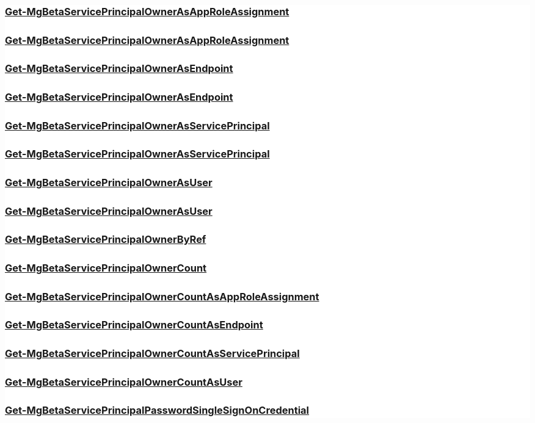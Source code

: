 ### [Get-MgBetaServicePrincipalOwnerAsAppRoleAssignment](Get-MgBetaServicePrincipalOwnerAsAppRoleAssignment.md)

### [Get-MgBetaServicePrincipalOwnerAsAppRoleAssignment](Get-MgBetaServicePrincipalOwnerAsAppRoleAssignment.md)

### [Get-MgBetaServicePrincipalOwnerAsEndpoint](Get-MgBetaServicePrincipalOwnerAsEndpoint.md)

### [Get-MgBetaServicePrincipalOwnerAsEndpoint](Get-MgBetaServicePrincipalOwnerAsEndpoint.md)

### [Get-MgBetaServicePrincipalOwnerAsServicePrincipal](Get-MgBetaServicePrincipalOwnerAsServicePrincipal.md)

### [Get-MgBetaServicePrincipalOwnerAsServicePrincipal](Get-MgBetaServicePrincipalOwnerAsServicePrincipal.md)

### [Get-MgBetaServicePrincipalOwnerAsUser](Get-MgBetaServicePrincipalOwnerAsUser.md)

### [Get-MgBetaServicePrincipalOwnerAsUser](Get-MgBetaServicePrincipalOwnerAsUser.md)

### [Get-MgBetaServicePrincipalOwnerByRef](Get-MgBetaServicePrincipalOwnerByRef.md)

### [Get-MgBetaServicePrincipalOwnerCount](Get-MgBetaServicePrincipalOwnerCount.md)

### [Get-MgBetaServicePrincipalOwnerCountAsAppRoleAssignment](Get-MgBetaServicePrincipalOwnerCountAsAppRoleAssignment.md)

### [Get-MgBetaServicePrincipalOwnerCountAsEndpoint](Get-MgBetaServicePrincipalOwnerCountAsEndpoint.md)

### [Get-MgBetaServicePrincipalOwnerCountAsServicePrincipal](Get-MgBetaServicePrincipalOwnerCountAsServicePrincipal.md)

### [Get-MgBetaServicePrincipalOwnerCountAsUser](Get-MgBetaServicePrincipalOwnerCountAsUser.md)

### [Get-MgBetaServicePrincipalPasswordSingleSignOnCredential](Get-MgBetaServicePrincipalPasswordSingleSignOnCredential.md)
